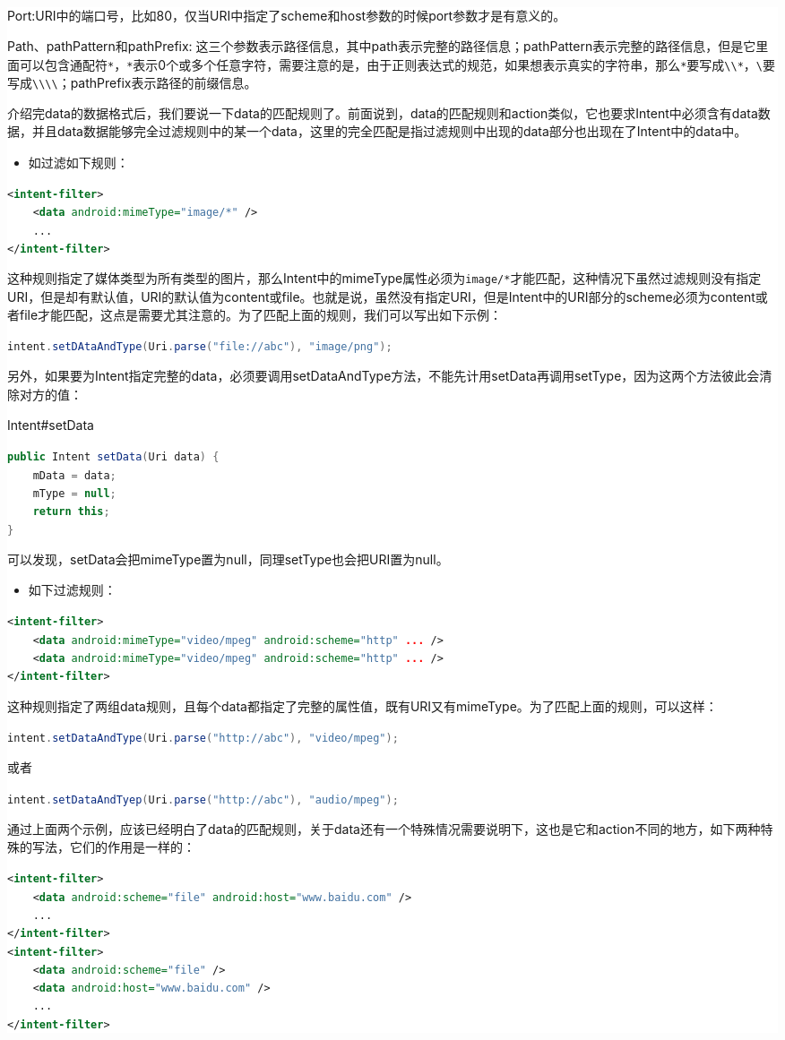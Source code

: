 Port:URI中的端口号，比如80，仅当URI中指定了scheme和host参数的时候port参数才是有意义的。

Path、pathPattern和pathPrefix: 这三个参数表示路径信息，其中path表示完整的路径信息；pathPattern表示完整的路径信息，但是它里面可以包含通配符`*`，`*`表示0个或多个任意字符，需要注意的是，由于正则表达式的规范，如果想表示真实的字符串，那么`*`要写成`\\*`，`\`要写成`\\\\`；pathPrefix表示路径的前缀信息。

介绍完data的数据格式后，我们要说一下data的匹配规则了。前面说到，data的匹配规则和action类似，它也要求Intent中必须含有data数据，并且data数据能够完全过滤规则中的某一个data，这里的完全匹配是指过滤规则中出现的data部分也出现在了Intent中的data中。

* 如过滤如下规则：
```xml
<intent-filter>
	<data android:mimeType="image/*" />
	...
</intent-filter>
```
这种规则指定了媒体类型为所有类型的图片，那么Intent中的mimeType属性必须为`image/*`才能匹配，这种情况下虽然过滤规则没有指定URI，但是却有默认值，URI的默认值为content或file。也就是说，虽然没有指定URI，但是Intent中的URI部分的scheme必须为content或者file才能匹配，这点是需要尤其注意的。为了匹配上面的规则，我们可以写出如下示例：
```java
intent.setDAtaAndType(Uri.parse("file://abc"), "image/png");
```

另外，如果要为Intent指定完整的data，必须要调用setDataAndType方法，不能先计用setData再调用setType，因为这两个方法彼此会清除对方的值：

Intent#setData
```java
public Intent setData(Uri data) {
    mData = data;
    mType = null;
    return this;
}
```
可以发现，setData会把mimeType置为null，同理setType也会把URI置为null。

* 如下过滤规则：
```xml
<intent-filter>
	<data android:mimeType="video/mpeg" android:scheme="http" ... />
	<data android:mimeType="video/mpeg" android:scheme="http" ... />
</intent-filter>
```

这种规则指定了两组data规则，且每个data都指定了完整的属性值，既有URI又有mimeType。为了匹配上面的规则，可以这样：
```java
intent.setDataAndType(Uri.parse("http://abc"), "video/mpeg");
```
或者
```java
intent.setDataAndTyep(Uri.parse("http://abc"), "audio/mpeg");
```

通过上面两个示例，应该已经明白了data的匹配规则，关于data还有一个特殊情况需要说明下，这也是它和action不同的地方，如下两种特殊的写法，它们的作用是一样的：
```xml
<intent-filter>
	<data android:scheme="file" android:host="www.baidu.com" />
	...
</intent-filter>
<intent-filter>
	<data android:scheme="file" />
	<data android:host="www.baidu.com" />
	...
</intent-filter>
```
